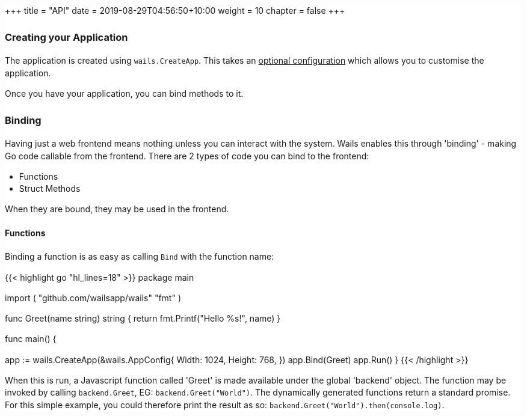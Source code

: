 +++
title = "API"
date = 2019-08-29T04:56:50+10:00
weight = 10
chapter = false
+++

### Creating your Application

The application is created using `wails.CreateApp`. This takes an [optional configuration](https://pkg.go.dev/github.com/wailsapp/wails#AppConfig) which allows you to customise the application.

Once you have your application, you can bind methods to it.

### Binding

Having just a web frontend means nothing unless you can interact with the system. Wails enables this through 'binding' - making Go code callable from the frontend. There are 2 types of code you can bind to the frontend: 
  
  * Functions
  * Struct Methods
  
  When they are bound, they may be used in the frontend.

#### Functions

Binding a function is as easy as calling `Bind` with the function name:

{{< highlight go "hl_lines=18" >}}
package main

import (
  "github.com/wailsapp/wails"
  "fmt"
)

func Greet(name string) string {
  return fmt.Printf("Hello %s!", name)
}

func main() {

  app := wails.CreateApp(&wails.AppConfig{
    Width:  1024,
    Height: 768,
  })
  app.Bind(Greet)
  app.Run()
}
{{< /highlight >}}


When this is run, a Javascript function called 'Greet' is made available under the global 'backend' object. The function may be invoked by calling `backend.Greet`, EG: `backend.Greet("World")`. The dynamically generated functions return a standard promise. For this simple example, you could therefore print the result as so: `backend.Greet("World").then(console.log)`. 
